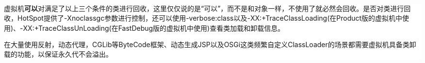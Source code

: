虚拟机**可以**对满足了以上三个条件的类进行回收，这里仅仅说的是“可以”，而不是和对象一样，不使用了就必然会回收。是否对类进行回收，HotSpot提供了-Xnoclassgc参数进行控制，还可以使用-verbose:class以及-XX:+TraceClassLoading(在Product版的虚拟机中使用)、-XX:+TraceClassUnLoading(在FastDebug版的虚拟机中使用)查看类加载和卸载信息。

在大量使用反射，动态代理，CGLib等ByteCode框架、动态生成JSP以及OSGi这类频繁自定义ClassLoader的场景都需要虚拟机具备类卸载的功能，以保证永久代不会溢出。

